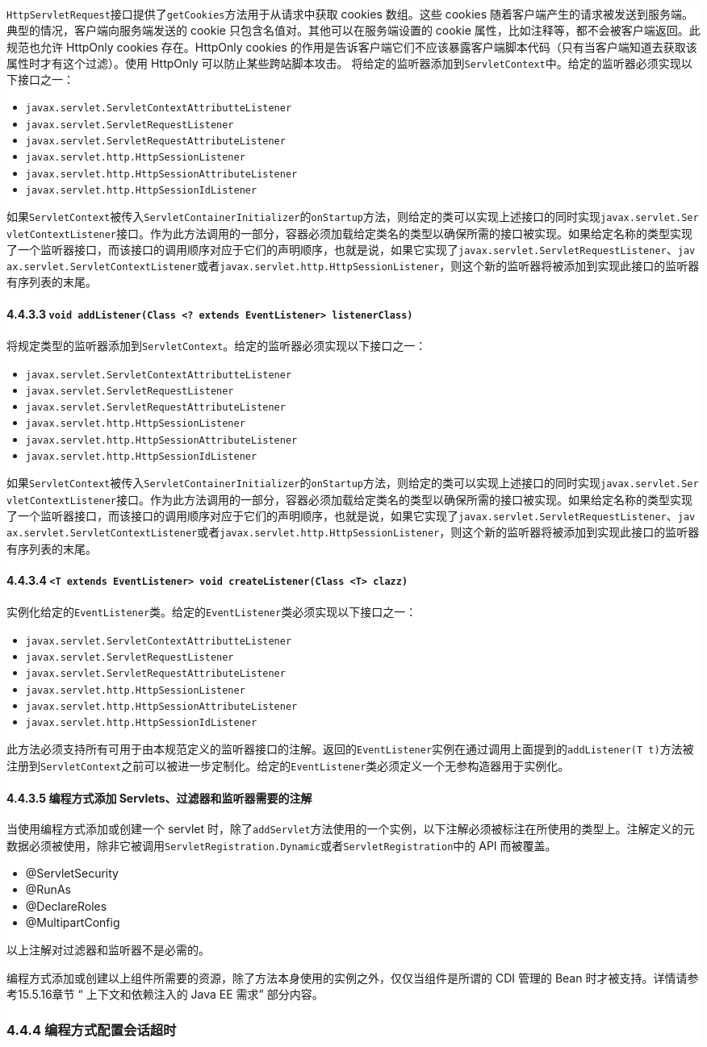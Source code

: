 ````HttpServletRequest````接口提供了````getCookies````方法用于从请求中获取 cookies 数组。这些 cookies 随着客户端产生的请求被发送到服务端。典型的情况，客户端向服务端发送的 cookie 只包含名值对。其他可以在服务端设置的 cookie 属性，比如注释等，都不会被客户端返回。此规范也允许 HttpOnly cookies 存在。HttpOnly cookies 的作用是告诉客户端它们不应该暴露客户端脚本代码（只有当客户端知道去获取该属性时才有这个过滤）。使用 HttpOnly 可以防止某些跨站脚本攻击。
将给定的监听器添加到````ServletContext````中。给定的监听器必须实现以下接口之一：

* ````javax.servlet.ServletContextAttributteListener````
* ````javax.servlet.ServletRequestListener````
* ````javax.servlet.ServletRequestAttributeListener````
* ````javax.servlet.http.HttpSessionListener````
* ````javax.servlet.http.HttpSessionAttributeListener````
* ````javax.servlet.http.HttpSessionIdListener````

如果````ServletContext````被传入````ServletContainerInitializer````的````onStartup````方法，则给定的类可以实现上述接口的同时实现````javax.servlet.ServletContextListener````接口。作为此方法调用的一部分，容器必须加载给定类名的类型以确保所需的接口被实现。如果给定名称的类型实现了一个监听器接口，而该接口的调用顺序对应于它们的声明顺序，也就是说，如果它实现了````javax.servlet.ServletRequestListener````、````javax.servlet.ServletContextListener````或者````javax.servlet.http.HttpSessionListener````，则这个新的监听器将被添加到实现此接口的监听器有序列表的末尾。

#### 4.4.3.3 ````void addListener(Class <? extends EventListener> listenerClass)````

将规定类型的监听器添加到````ServletContext````。给定的监听器必须实现以下接口之一：

- ````javax.servlet.ServletContextAttributteListener````
- ````javax.servlet.ServletRequestListener````
- ````javax.servlet.ServletRequestAttributeListener````
- ````javax.servlet.http.HttpSessionListener````
- ````javax.servlet.http.HttpSessionAttributeListener````
- ````javax.servlet.http.HttpSessionIdListener````

如果````ServletContext````被传入````ServletContainerInitializer````的````onStartup````方法，则给定的类可以实现上述接口的同时实现````javax.servlet.ServletContextListener````接口。作为此方法调用的一部分，容器必须加载给定类名的类型以确保所需的接口被实现。如果给定名称的类型实现了一个监听器接口，而该接口的调用顺序对应于它们的声明顺序，也就是说，如果它实现了````javax.servlet.ServletRequestListener````、````javax.servlet.ServletContextListener````或者````javax.servlet.http.HttpSessionListener````，则这个新的监听器将被添加到实现此接口的监听器有序列表的末尾。

#### 4.4.3.4 ````<T extends EventListener> void createListener(Class <T> clazz)````

实例化给定的````EventListener````类。给定的````EventListener````类必须实现以下接口之一：

- ````javax.servlet.ServletContextAttributteListener````
- ````javax.servlet.ServletRequestListener````
- ````javax.servlet.ServletRequestAttributeListener````
- ````javax.servlet.http.HttpSessionListener````
- ````javax.servlet.http.HttpSessionAttributeListener````
- ````javax.servlet.http.HttpSessionIdListener````

此方法必须支持所有可用于由本规范定义的监听器接口的注解。返回的````EventListener````实例在通过调用上面提到的````addListener(T t)````方法被注册到````ServletContext````之前可以被进一步定制化。给定的````EventListener````类必须定义一个无参构造器用于实例化。

#### 4.4.3.5 编程方式添加 Servlets、过滤器和监听器需要的注解

当使用编程方式添加或创建一个 servlet 时，除了````addServlet````方法使用的一个实例，以下注解必须被标注在所使用的类型上。注解定义的元数据必须被使用，除非它被调用````ServletRegistration.Dynamic````或者````ServletRegistration````中的 API 而被覆盖。

* @ServletSecurity
* @RunAs
* @DeclareRoles
* @MultipartConfig

以上注解对过滤器和监听器不是必需的。

编程方式添加或创建以上组件所需要的资源，除了方法本身使用的实例之外，仅仅当组件是所谓的 CDI 管理的 Bean 时才被支持。详情请参考15.5.16章节 “ 上下文和依赖注入的 Java EE 需求” 部分内容。

### 4.4.4 编程方式配置会话超时

````